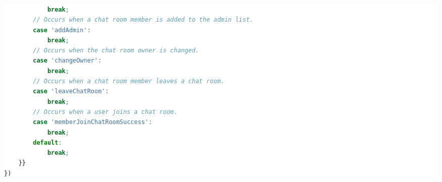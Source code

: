 ```javascript
            break;
        // Occurs when a chat room member is added to the admin list.
        case 'addAdmin':
            break;
        // Occurs when the chat room owner is changed.
        case 'changeOwner':
            break;
        // Occurs when a chat room member leaves a chat room.
        case 'leaveChatRoom':
            break;
        // Occurs when a user joins a chat room.
        case 'memberJoinChatRoomSuccess':
            break;
        default:
            break;
    }}
})
```